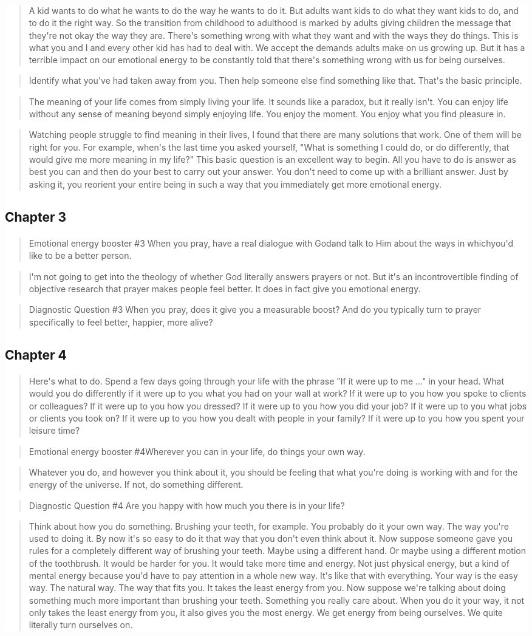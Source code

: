 > A kid wants to do what he wants to do the way he wants to do it. But adults want kids to do what they want kids to do, and to do it the right way. So the transition from childhood to adulthood is marked by adults giving children the message that they're not okay the way they are. There's something wrong with what they want and with the ways they do things. This is what you and I and every other kid has had to deal with. We accept the demands adults make on us growing up. But it has a terrible impact on our emotional energy to be constantly told that there's something wrong with us for being ourselves.

> Identify what you've had taken away from you. Then help someone else find something like that. That's the basic principle.

> The meaning of your life comes from simply living your life. It sounds like a paradox, but it really isn't. You can enjoy life without any sense of meaning beyond simply enjoying life. You enjoy the moment. You enjoy what you find pleasure in.

> Watching people struggle to find meaning in their lives, I found that there are many solutions that work. One of them will be right for you. For example, when's the last time you asked yourself, "What is something I could do, or do differently, that would give me more meaning in my life?" This basic question is an excellent way to begin. All you have to do is answer as best you can and then do your best to carry out your answer. You don't need to come up with a brilliant answer. Just by asking it, you reorient your entire being in such a way that you immediately get more emotional energy.

## Chapter 3

> Emotional energy booster #3 When you pray, have a real dialogue with Godand talk to Him about the ways in whichyou'd like to be a better person.

> I'm not going to get into the theology of whether God literally answers prayers or not. But it's an incontrovertible finding of objective research that prayer makes people feel better. It does in fact give you emotional energy.

> Diagnostic Question #3 When you pray, does it give you a measurable boost? And do you typically turn to prayer specifically to feel better, happier, more alive?

## Chapter 4

> Here's what to do. Spend a few days going through your life with the phrase "If it were up to me …" in your head. What would you do differently if it were up to you what you had on your wall at work? If it were up to you how you spoke to clients or colleagues? If it were up to you how you dressed? If it were up to you how you did your job? If it were up to you what jobs or clients you took on? If it were up to you how you dealt with people in your family? If it were up to you how you spent your leisure time?

> Emotional energy booster #4Wherever you can in your life, do things your own way.

> Whatever you do, and however you think about it, you should be feeling that what you're doing is working with and for the energy of the universe. If not, do something different.

> Diagnostic Question #4 Are you happy with how much you there is in your life?

> Think about how you do something. Brushing your teeth, for example. You probably do it your own way. The way you're used to doing it. By now it's so easy to do it that way that you don't even think about it. Now suppose someone gave you rules for a completely different way of brushing your teeth. Maybe using a different hand. Or maybe using a different motion of the toothbrush. It would be harder for you. It would take more time and energy. Not just physical energy, but a kind of mental energy because you'd have to pay attention in a whole new way. It's like that with everything. Your way is the easy way. The natural way. The way that fits you. It takes the least energy from you. Now suppose we're talking about doing something much more important than brushing your teeth. Something you really care about. When you do it your way, it not only takes the least energy from you, it also gives you the most energy. We get energy from being ourselves. We quite literally turn ourselves on.
